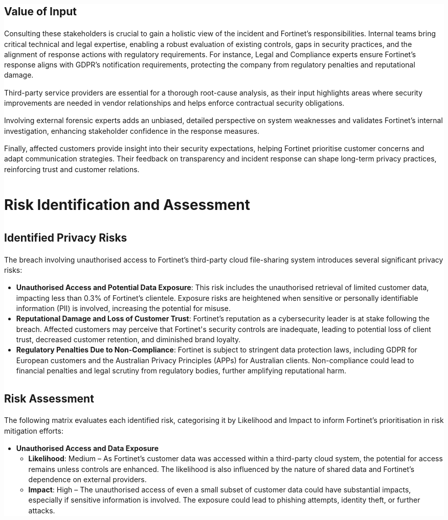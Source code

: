 ## Value of Input

Consulting these stakeholders is crucial to gain a holistic view of the incident and Fortinet’s responsibilities. Internal teams bring critical technical and legal expertise, enabling a robust evaluation of existing controls, gaps in security practices, and the alignment of response actions with regulatory requirements. For instance, Legal and Compliance experts ensure Fortinet’s response aligns with GDPR’s notification requirements, protecting the company from regulatory penalties and reputational damage.

Third-party service providers are essential for a thorough root-cause analysis, as their input highlights areas where security improvements are needed in vendor relationships and helps enforce contractual security obligations.

Involving external forensic experts adds an unbiased, detailed perspective on system weaknesses and validates Fortinet’s internal investigation, enhancing stakeholder confidence in the response measures.

Finally, affected customers provide insight into their security expectations, helping Fortinet prioritise customer concerns and adapt communication strategies. Their feedback on transparency and incident response can shape long-term privacy practices, reinforcing trust and customer relations.

# Risk Identification and Assessment

## Identified Privacy Risks

The breach involving unauthorised access to Fortinet’s third-party cloud file-sharing system introduces several significant privacy risks:

- **Unauthorised Access and Potential Data Exposure**: This risk includes the unauthorised retrieval of limited customer data, impacting less than 0.3% of Fortinet’s clientele. Exposure risks are heightened when sensitive or personally identifiable information (PII) is involved, increasing the potential for misuse.
- **Reputational Damage and Loss of Customer Trust**: Fortinet’s reputation as a cybersecurity leader is at stake following the breach. Affected customers may perceive that Fortinet's security controls are inadequate, leading to potential loss of client trust, decreased customer retention, and diminished brand loyalty.
- **Regulatory Penalties Due to Non-Compliance**: Fortinet is subject to stringent data protection laws, including GDPR for European customers and the Australian Privacy Principles (APPs) for Australian clients. Non-compliance could lead to financial penalties and legal scrutiny from regulatory bodies, further amplifying reputational harm.

## Risk Assessment

The following matrix evaluates each identified risk, categorising it by Likelihood and Impact to inform Fortinet’s prioritisation in risk mitigation efforts:

- **Unauthorised Access and Data Exposure** 
  - **Likelihood**: Medium – As Fortinet’s customer data was accessed within a third-party cloud system, the potential for access remains unless controls are enhanced. The likelihood is also influenced by the nature of shared data and Fortinet’s dependence on external providers. 
  - **Impact**: High – The unauthorised access of even a small subset of customer data could have substantial impacts, especially if sensitive information is involved. The exposure could lead to phishing attempts, identity theft, or further attacks.
